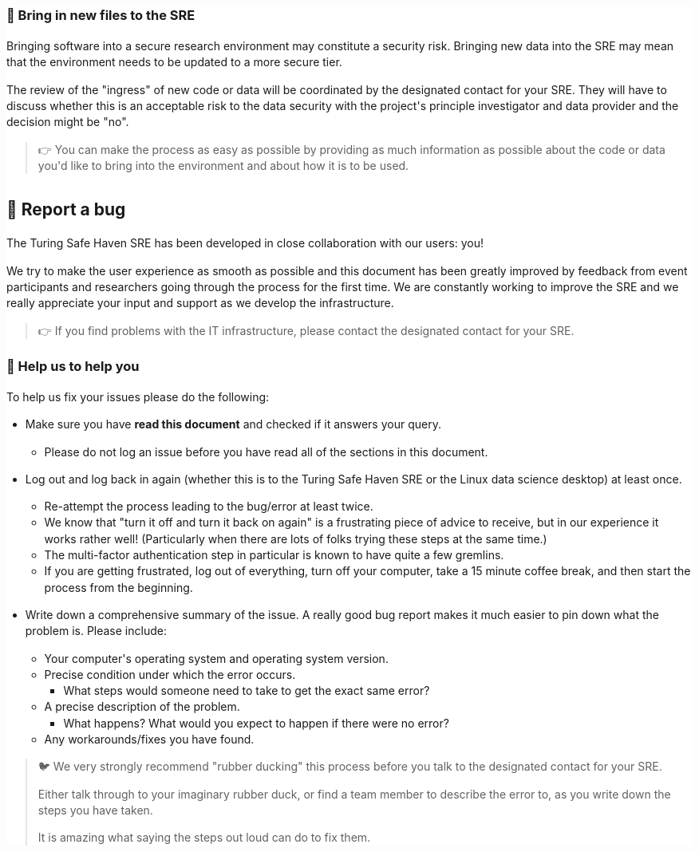 ### :newspaper: Bring in new files to the SRE

Bringing software into a secure research environment may constitute a security risk.
Bringing new data into the SRE may mean that the environment needs to be updated to a more secure tier.

The review of the "ingress" of new code or data will be coordinated by the designated contact for your SRE.
They will have to discuss whether this is an acceptable risk to the data security with the project's principle investigator and data provider and the decision might be "no".

> :point_right: You can make the process as easy as possible by providing as much information as possible about the code or data you'd like to bring into the environment and about how it is to be used.

## :bug: Report a bug

The Turing Safe Haven SRE has been developed in close collaboration with our users: you!

We try to make the user experience as smooth as possible and this document has been greatly improved by feedback from event participants and researchers going through the process for the first time.
We are constantly working to improve the SRE and we really appreciate your input and support as we develop the infrastructure.

> :point_right: If you find problems with the IT infrastructure, please contact the designated contact for your SRE.

### :wrench: Help us to help you

To help us fix your issues please do the following:

+ Make sure you have **read this document** and checked if it answers your query.
  + Please do not log an issue before you have read all of the sections in this document.

+ Log out and log back in again (whether this is to the Turing Safe Haven SRE or the Linux data science desktop) at least once.
  + Re-attempt the process leading to the bug/error at least twice.
  + We know that "turn it off and turn it back on again" is a frustrating piece of advice to receive, but in our experience it works rather well! (Particularly when there are lots of folks trying these steps at the same time.)
  + The multi-factor authentication step in particular is known to have quite a few gremlins.
  + If you are getting frustrated, log out of everything, turn off your computer, take a 15 minute coffee break, and then start the process from the beginning.

+ Write down a comprehensive summary of the issue.
  A really good bug report makes it much easier to pin down what the problem is. Please include:
  + Your computer's operating system and operating system version.
  + Precise condition under which the error occurs.
    + What steps would someone need to take to get the exact same error?
  + A precise description of the problem.
    + What happens? What would you expect to happen if there were no error?
  + Any workarounds/fixes you have found.

> :bird: We very strongly recommend "rubber ducking" this process before you talk to the designated contact for your SRE.
>
> Either talk through to your imaginary rubber duck, or find a team member to describe the error to, as you write down the steps you have taken.
>
> It is amazing what saying the steps out loud can do to fix them.
